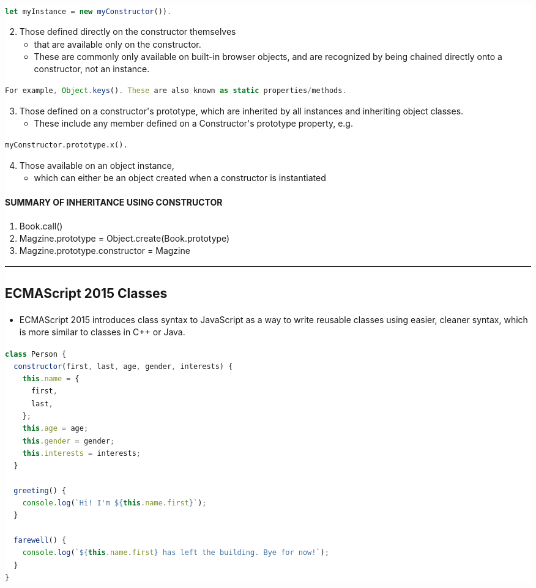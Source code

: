   ```js
  let myInstance = new myConstructor()).
  ```

  2. Those defined directly on the constructor themselves
     - that are available only on the constructor.
     - These are commonly only available on built-in browser objects, and are recognized by being chained directly onto a constructor, not an instance.

  ```js
  For example, Object.keys(). These are also known as static properties/methods.
  ```

  3. Those defined on a constructor's prototype, which are inherited by all instances and inheriting object classes.
     - These include any member defined on a Constructor's prototype property, e.g.

  ```
  myConstructor.prototype.x().
  ```

  4. Those available on an object instance,
     - which can either be an object created when a constructor is instantiated

#### **SUMMARY OF INHERITANCE USING CONSTRUCTOR**

1. Book.call()
2. Magzine.prototype = Object.create(Book.prototype)
3. Magzine.prototype.constructor = Magzine

---

## ECMAScript 2015 Classes

- ECMAScript 2015 introduces class syntax to JavaScript as a way to write reusable classes using easier, cleaner syntax, which is more similar to classes in C++ or Java.

```js
class Person {
  constructor(first, last, age, gender, interests) {
    this.name = {
      first,
      last,
    };
    this.age = age;
    this.gender = gender;
    this.interests = interests;
  }

  greeting() {
    console.log(`Hi! I'm ${this.name.first}`);
  }

  farewell() {
    console.log(`${this.name.first} has left the building. Bye for now!`);
  }
}
```
